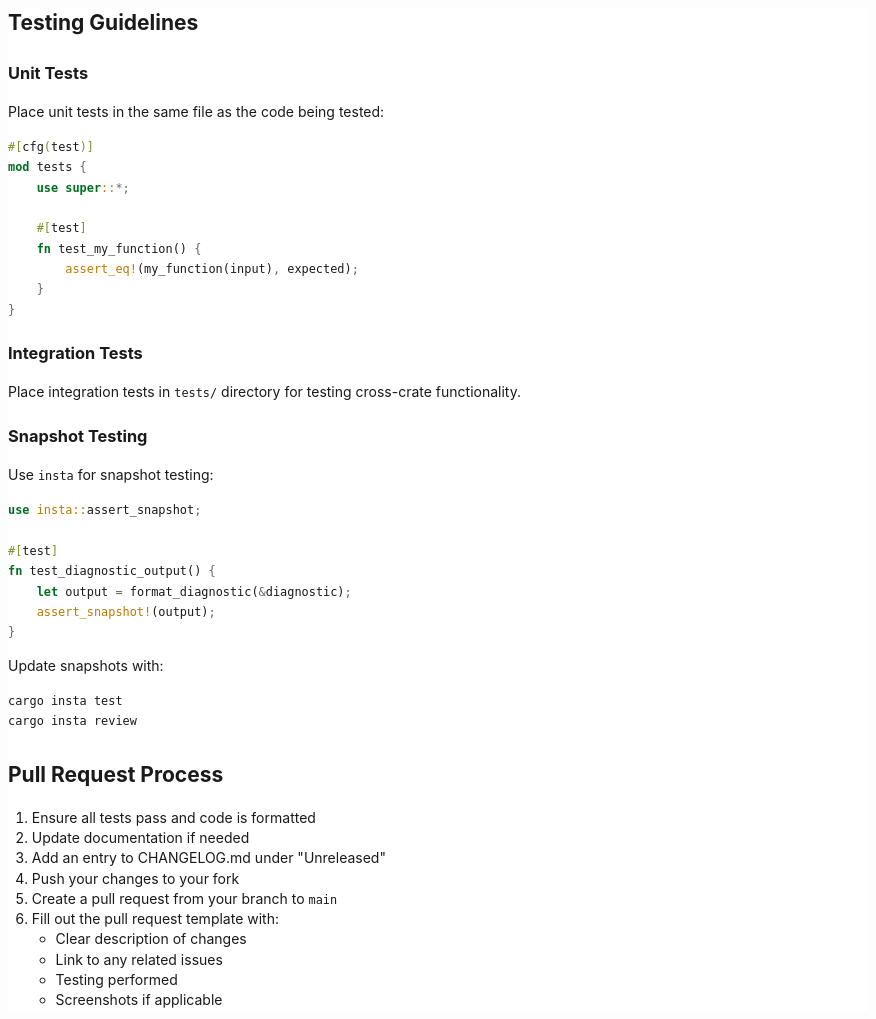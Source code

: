 ## Testing Guidelines

### Unit Tests

Place unit tests in the same file as the code being tested:

```rust
#[cfg(test)]
mod tests {
    use super::*;

    #[test]
    fn test_my_function() {
        assert_eq!(my_function(input), expected);
    }
}
```

### Integration Tests

Place integration tests in `tests/` directory for testing cross-crate functionality.

### Snapshot Testing

Use `insta` for snapshot testing:

```rust
use insta::assert_snapshot;

#[test]
fn test_diagnostic_output() {
    let output = format_diagnostic(&diagnostic);
    assert_snapshot!(output);
}
```

Update snapshots with:
```bash
cargo insta test
cargo insta review
```

## Pull Request Process

1. Ensure all tests pass and code is formatted
2. Update documentation if needed
3. Add an entry to CHANGELOG.md under "Unreleased"
4. Push your changes to your fork
5. Create a pull request from your branch to `main`
6. Fill out the pull request template with:
   - Clear description of changes
   - Link to any related issues
   - Testing performed
   - Screenshots if applicable
